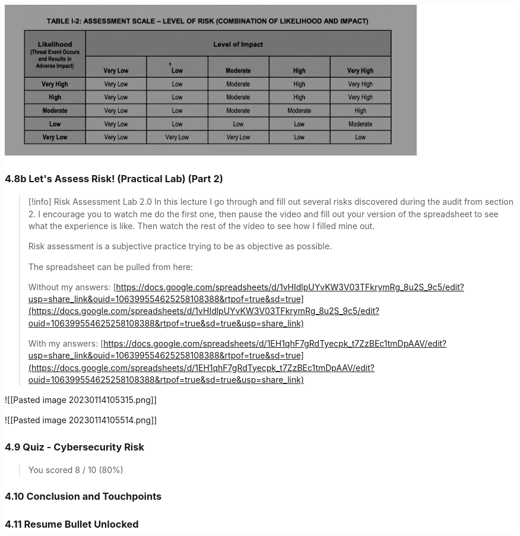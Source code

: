 ![](assets/2022-09-22-17-38-55-image.png)


### 4.8b Let's Assess Risk! (Practical Lab) (Part 2)

> [!info] 
> Risk Assessment Lab 2.0
 >In this lecture I go through and fill out several risks discovered during the audit from section 2. I encourage you to watch me do the first one, then pause the video and fill out your version of the spreadsheet to see what the experience is like. Then watch the rest of the video to see how I filled mine out.
 > 
 > Risk assessment is a subjective practice trying to be as objective as possible.
 > 
 > The spreadsheet can be pulled from here:
 > 
 > Without my answers: [https://docs.google.com/spreadsheets/d/1vHIdlpUYvKW3V03TFkrymRg_8u2S_9c5/edit?usp=share_link&ouid=106399554625258108388&rtpof=true&sd=true](https://docs.google.com/spreadsheets/d/1vHIdlpUYvKW3V03TFkrymRg_8u2S_9c5/edit?ouid=106399554625258108388&rtpof=true&sd=true&usp=share_link)
 > 
 > With my answers: [https://docs.google.com/spreadsheets/d/1EH1qhF7gRdTyecpk_t7ZzBEc1tmDpAAV/edit?usp=share_link&ouid=106399554625258108388&rtpof=true&sd=true](https://docs.google.com/spreadsheets/d/1EH1qhF7gRdTyecpk_t7ZzBEc1tmDpAAV/edit?ouid=106399554625258108388&rtpof=true&sd=true&usp=share_link) 
 > 


![[Pasted image 20230114105315.png]]

![[Pasted image 20230114105514.png]]


### 4.9 Quiz - Cybersecurity Risk

> You scored 8 / 10 (80%)

### 4.10 Conclusion and Touchpoints

### 4.11 Resume Bullet Unlocked
